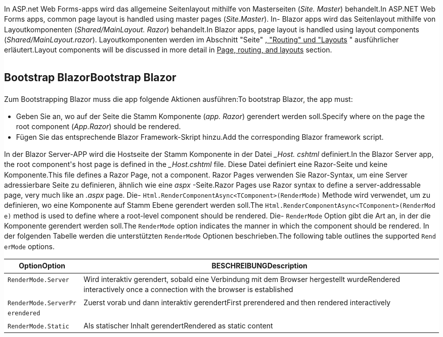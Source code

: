 <span data-ttu-id="abc6f-182">In ASP.net Web Forms-apps wird das allgemeine Seitenlayout mithilfe von Masterseiten (*Site. Master*) behandelt.</span><span class="sxs-lookup"><span data-stu-id="abc6f-182">In ASP.NET Web Forms apps, common page layout is handled using master pages (*Site.Master*).</span></span> <span data-ttu-id="abc6f-183">In- Blazor apps wird das Seitenlayout mithilfe von Layoutkomponenten (*Shared/MainLayout. Razor*) behandelt.</span><span class="sxs-lookup"><span data-stu-id="abc6f-183">In Blazor apps, page layout is handled using layout components (*Shared/MainLayout.razor*).</span></span> <span data-ttu-id="abc6f-184">Layoutkomponenten werden im Abschnitt "Seite" [, "Routing" und "Layouts](./pages-routing-layouts.md) " ausführlicher erläutert.</span><span class="sxs-lookup"><span data-stu-id="abc6f-184">Layout components will be discussed in more detail in [Page, routing, and layouts](./pages-routing-layouts.md) section.</span></span>

## <a name="bootstrap-no-locblazor"></a><span data-ttu-id="abc6f-185">Bootstrap Blazor</span><span class="sxs-lookup"><span data-stu-id="abc6f-185">Bootstrap Blazor</span></span>

<span data-ttu-id="abc6f-186">Zum Bootstrapping Blazor muss die app folgende Aktionen ausführen:</span><span class="sxs-lookup"><span data-stu-id="abc6f-186">To bootstrap Blazor, the app must:</span></span>

- <span data-ttu-id="abc6f-187">Geben Sie an, wo auf der Seite die Stamm Komponente (*app. Razor*) gerendert werden soll.</span><span class="sxs-lookup"><span data-stu-id="abc6f-187">Specify where on the page the root component (*App.Razor*) should be rendered.</span></span>
- <span data-ttu-id="abc6f-188">Fügen Sie das entsprechende Blazor Framework-Skript hinzu.</span><span class="sxs-lookup"><span data-stu-id="abc6f-188">Add the corresponding Blazor framework script.</span></span>

<span data-ttu-id="abc6f-189">In der Blazor Server-APP wird die Hostseite der Stamm Komponente in der Datei *_Host. cshtml* definiert.</span><span class="sxs-lookup"><span data-stu-id="abc6f-189">In the Blazor Server app, the root component's host page is defined in the *_Host.cshtml* file.</span></span> <span data-ttu-id="abc6f-190">Diese Datei definiert eine Razor-Seite und keine Komponente.</span><span class="sxs-lookup"><span data-stu-id="abc6f-190">This file defines a Razor Page, not a component.</span></span> <span data-ttu-id="abc6f-191">Razor Pages verwenden Sie Razor-Syntax, um eine Server adressierbare Seite zu definieren, ähnlich wie eine *aspx* -Seite.</span><span class="sxs-lookup"><span data-stu-id="abc6f-191">Razor Pages use Razor syntax to define a server-addressable page, very much like an *.aspx* page.</span></span> <span data-ttu-id="abc6f-192">Die- `Html.RenderComponentAsync<TComponent>(RenderMode)` Methode wird verwendet, um zu definieren, wo eine Komponente auf Stamm Ebene gerendert werden soll.</span><span class="sxs-lookup"><span data-stu-id="abc6f-192">The `Html.RenderComponentAsync<TComponent>(RenderMode)` method is used to define where a root-level component should be rendered.</span></span> <span data-ttu-id="abc6f-193">Die- `RenderMode` Option gibt die Art an, in der die Komponente gerendert werden soll.</span><span class="sxs-lookup"><span data-stu-id="abc6f-193">The `RenderMode` option indicates the manner in which the component should be rendered.</span></span> <span data-ttu-id="abc6f-194">In der folgenden Tabelle werden die unterstützten `RenderMode` Optionen beschrieben.</span><span class="sxs-lookup"><span data-stu-id="abc6f-194">The following table outlines the supported `RenderMode` options.</span></span>

|<span data-ttu-id="abc6f-195">Option</span><span class="sxs-lookup"><span data-stu-id="abc6f-195">Option</span></span>                        |<span data-ttu-id="abc6f-196">BESCHREIBUNG</span><span class="sxs-lookup"><span data-stu-id="abc6f-196">Description</span></span>       |
|------------------------------|------------------|
|`RenderMode.Server`           |<span data-ttu-id="abc6f-197">Wird interaktiv gerendert, sobald eine Verbindung mit dem Browser hergestellt wurde</span><span class="sxs-lookup"><span data-stu-id="abc6f-197">Rendered interactively once a connection with the browser is established</span></span>|
|`RenderMode.ServerPrerendered`|<span data-ttu-id="abc6f-198">Zuerst vorab und dann interaktiv gerendert</span><span class="sxs-lookup"><span data-stu-id="abc6f-198">First prerendered and then rendered interactively</span></span>|
|`RenderMode.Static`           |<span data-ttu-id="abc6f-199">Als statischer Inhalt gerendert</span><span class="sxs-lookup"><span data-stu-id="abc6f-199">Rendered as static content</span></span>|
